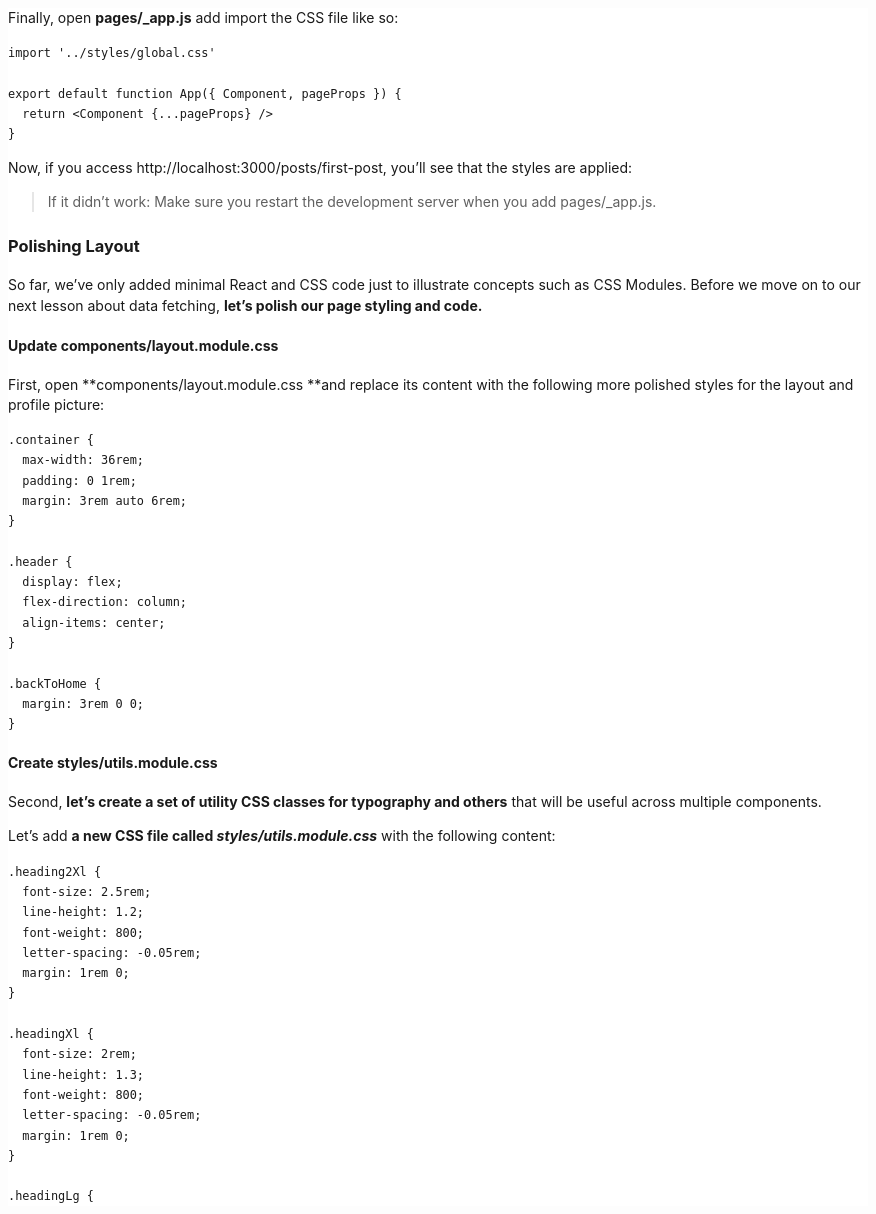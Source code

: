 Finally, open **pages/_app.js** add import the CSS file like so:

```
import '../styles/global.css'

export default function App({ Component, pageProps }) {
  return <Component {...pageProps} />
}
```
Now, if you access http://localhost:3000/posts/first-post, you’ll see that the styles are applied:

> If it didn’t work: Make sure you restart the development server when you add pages/_app.js.


###  Polishing Layout

So far, we’ve only added minimal React and CSS code just to illustrate concepts such as CSS Modules. Before we move on to our next lesson about data fetching, **let’s polish our page styling and code.**

####  Update components/layout.module.css

First, open **components/layout.module.css **and replace its content with the following more polished styles for the layout and profile picture:

```
.container {
  max-width: 36rem;
  padding: 0 1rem;
  margin: 3rem auto 6rem;
}

.header {
  display: flex;
  flex-direction: column;
  align-items: center;
}

.backToHome {
  margin: 3rem 0 0;
}
```

####   Create styles/utils.module.css

Second, **let’s create a set of utility CSS classes for typography and others** that will be useful across multiple components.

Let’s add **a new CSS file called *styles/utils.module.css*** with the following content:

```
.heading2Xl {
  font-size: 2.5rem;
  line-height: 1.2;
  font-weight: 800;
  letter-spacing: -0.05rem;
  margin: 1rem 0;
}

.headingXl {
  font-size: 2rem;
  line-height: 1.3;
  font-weight: 800;
  letter-spacing: -0.05rem;
  margin: 1rem 0;
}

.headingLg {
```